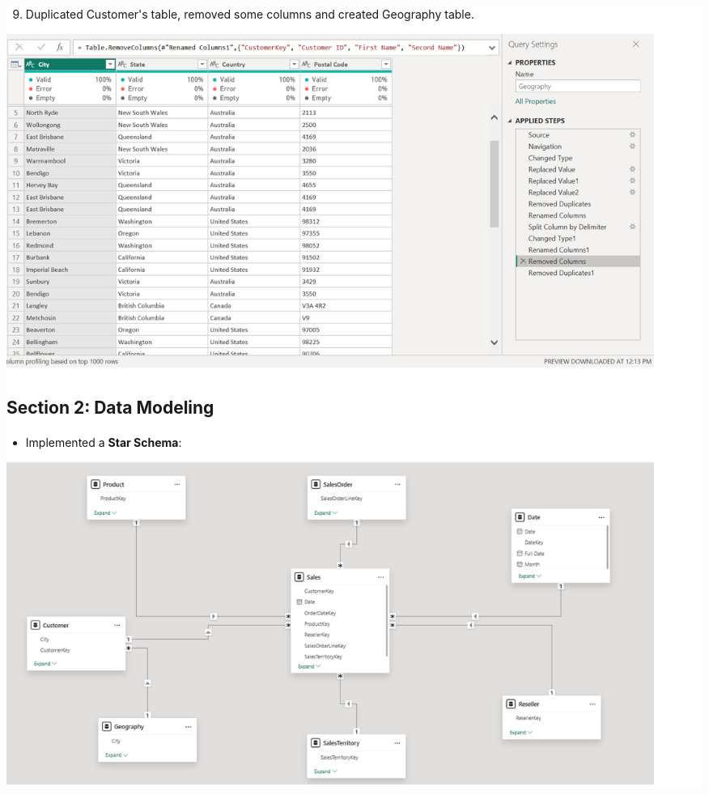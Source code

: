 9. Duplicated Customer's table, removed some columns and created Geography table.
<img src="screenshots/Geography.png" width="800">




## Section 2: Data Modeling 

- Implemented a **Star Schema**:

<img src="screenshots/model_view.png" width="800">
